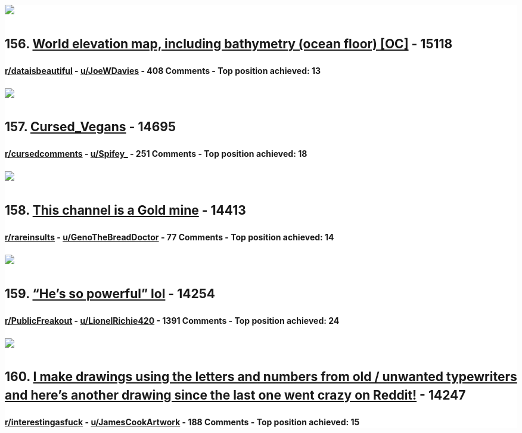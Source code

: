 <a href="https://i.redd.it/9e17l2edcoa71.jpg"><img src="https://b.thumbs.redditmedia.com/5a7jMHBzfGWqpHCahBUf2e4CzHj5DK2YV6VV9qibEUw.jpg"></img></a>

## 156. [World elevation map, including bathymetry (ocean floor) [OC]](http://reddit.com/r/dataisbeautiful/comments/oi3obw/world_elevation_map_including_bathymetry_ocean/) - 15118
#### [r/dataisbeautiful](http://reddit.com/r/dataisbeautiful) - [u/JoeWDavies](http://reddit.com/u/JoeWDavies) - 408 Comments - Top position achieved: 13

<a href="https://i.redd.it/zrmjqayxvka71.jpg"><img src="https://b.thumbs.redditmedia.com/MtQuyUtshxv1rx0E7Vq4EZX8mbKMDzJdSfD8KtW4o-A.jpg"></img></a>

## 157. [Cursed_Vegans](http://reddit.com/r/cursedcomments/comments/oi28na/cursed_vegans/) - 14695
#### [r/cursedcomments](http://reddit.com/r/cursedcomments) - [u/Spifey_](http://reddit.com/u/Spifey_) - 251 Comments - Top position achieved: 18

<a href="https://i.redd.it/if5s8nwmbka71.jpg"><img src="https://b.thumbs.redditmedia.com/QGPSg4Xyl9F7zF7Wxnidp7GAmVb_OrZIq5GcDSfrlTo.jpg"></img></a>

## 158. [This channel is a Gold mine](http://reddit.com/r/rareinsults/comments/oi0kiv/this_channel_is_a_gold_mine/) - 14413
#### [r/rareinsults](http://reddit.com/r/rareinsults) - [u/GenoTheBreadDoctor](http://reddit.com/u/GenoTheBreadDoctor) - 77 Comments - Top position achieved: 14

<a href="https://i.redd.it/946cczf8lja71.jpg"><img src="https://a.thumbs.redditmedia.com/Oua_wfNLzeXQP_YNVOxNCzZIv8Sd-xVwtnioVWcSHW0.jpg"></img></a>

## 159. [“He’s so powerful” lol](http://reddit.com/r/PublicFreakout/comments/oi40bu/hes_so_powerful_lol/) - 14254
#### [r/PublicFreakout](http://reddit.com/r/PublicFreakout) - [u/LionelRichie420](http://reddit.com/u/LionelRichie420) - 1391 Comments - Top position achieved: 24

<a href="https://v.redd.it/ut49qgxtzka71"><img src="https://b.thumbs.redditmedia.com/43JR8YFWb9dCsfq3zc2XN5S88_Y40BaaQ2N5HWd7s0A.jpg"></img></a>

## 160. [I make drawings using the letters and numbers from old / unwanted typewriters and here’s another drawing since the last one went crazy on Reddit!](http://reddit.com/r/interestingasfuck/comments/oi2a0c/i_make_drawings_using_the_letters_and_numbers/) - 14247
#### [r/interestingasfuck](http://reddit.com/r/interestingasfuck) - [u/JamesCookArtwork](http://reddit.com/u/JamesCookArtwork) - 188 Comments - Top position achieved: 15
